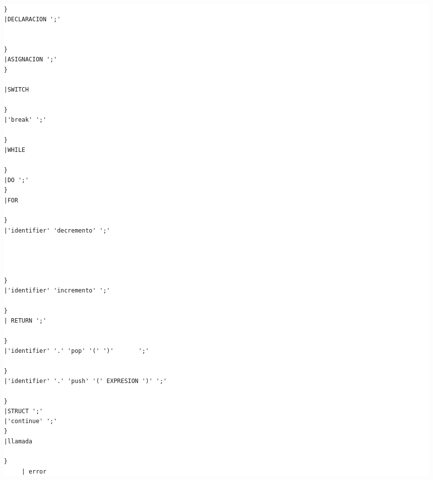     
    
    }    
    |DECLARACION ';'                          
    
    
    }
    |ASIGNACION ';'                            
    }
  
    |SWITCH                                 
    
    }  
    |'break' ';'                              
    
    }
    |WHILE                               
    
    }  
    |DO ';'                                  
    }  
    |FOR        
    
    }
    |'identifier' 'decremento' ';'             

    
    
    
    }
    |'identifier' 'incremento' ';'             
    
    }
    | RETURN ';'                               
    
    }  
    |'identifier' '.' 'pop' '(' ')'       ';'     
    
    } 
    |'identifier' '.' 'push' '(' EXPRESION ')' ';' 
    
    } 
    |STRUCT ';'                                  
    |'continue' ';'                             
    }
    |llamada                                
    
    }
         | error
